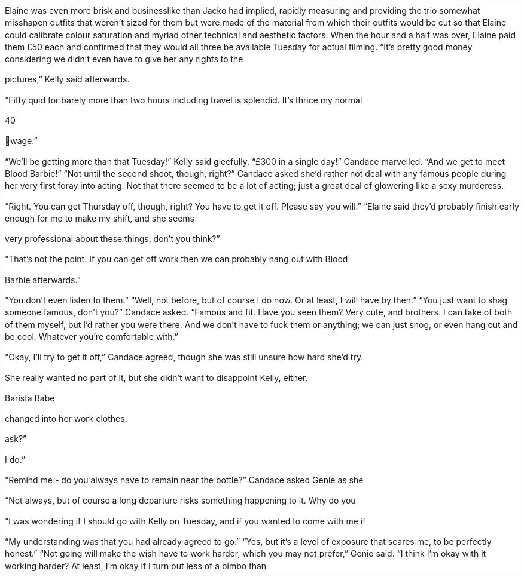 Elaine was even more brisk and businesslike than Jacko had implied, rapidly measuring and 
providing the trio somewhat misshapen outfits that weren’t sized for them but were made of the 
material from which their outfits would be cut so that Elaine could calibrate colour saturation 
and myriad other technical and aesthetic factors. When the hour and a half was over, Elaine paid 
them £50 each and confirmed that they would all three be available Tuesday for actual filming.
“It’s pretty good money considering we didn’t even have to give her any rights to the 

pictures,” Kelly said afterwards.

“Fifty quid for barely more than two hours including travel is splendid. It’s thrice my normal 

40

wage.”

“We’ll be getting more than that Tuesday!” Kelly said gleefully.
“£300 in a single day!” Candace marvelled.
“And we get to meet Blood Barbie!”
“Not until the second shoot, though, right?” Candace asked she’d rather not deal with any 
famous people during her very first foray into acting. Not that there seemed to be a lot of acting; 
just a great deal of glowering like a sexy murderess.

“Right. You can get Thursday off, though, right? You have to get it off. Please say you will.”
“Elaine said they’d probably finish early enough for me to make my shift, and she seems 

very professional about these things, don’t you think?”

“That’s not the point. If you can get off work then we can probably hang out with Blood 

Barbie afterwards.”

“You don’t even listen to them.”
“Well, not before, but of course I do now. Or at least, I will have by then.”
“You just want to shag someone famous, don’t you?” Candace asked.
“Famous and fit. Have you seen them? Very cute, and brothers. I can take of both of them 
myself, but I’d rather you were there. And we don’t have to fuck them or anything; we can just 
snog, or even hang out and be cool. Whatever you’re comfortable with.”

“Okay, I’ll try to get it off,” Candace agreed, though she was still unsure how hard she’d try. 

She really wanted no part of it, but she didn’t want to disappoint Kelly, either.

Barista Babe

changed into her work clothes.

ask?”

I do.”

“Remind me - do you always have to remain near the bottle?” Candace asked Genie as she 

“Not always, but of course a long departure risks something happening to it. Why do you 

“I was wondering if I should go with Kelly on Tuesday, and if you wanted to come with me if 

“My understanding was that you had already agreed to go.”
“Yes, but it’s a level of exposure that scares me, to be perfectly honest.”
“Not going will make the wish have to work harder, which you may not prefer,” Genie said.
“I think I’m okay with it working harder? At least, I’m okay if I turn out less of a bimbo than 
